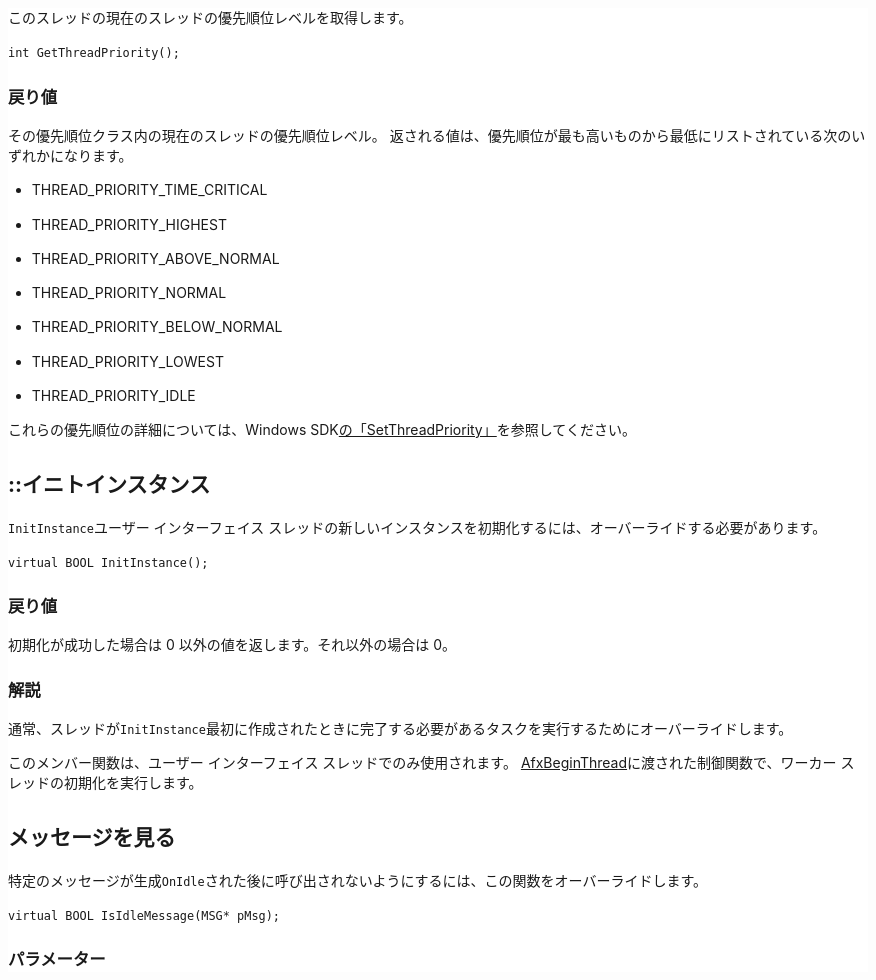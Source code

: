 このスレッドの現在のスレッドの優先順位レベルを取得します。

```
int GetThreadPriority();
```

### <a name="return-value"></a>戻り値

その優先順位クラス内の現在のスレッドの優先順位レベル。 返される値は、優先順位が最も高いものから最低にリストされている次のいずれかになります。

- THREAD_PRIORITY_TIME_CRITICAL

- THREAD_PRIORITY_HIGHEST

- THREAD_PRIORITY_ABOVE_NORMAL

- THREAD_PRIORITY_NORMAL

- THREAD_PRIORITY_BELOW_NORMAL

- THREAD_PRIORITY_LOWEST

- THREAD_PRIORITY_IDLE

これらの優先順位の詳細については、Windows SDK[の「SetThreadPriority」](/windows/win32/api/processthreadsapi/nf-processthreadsapi-setthreadpriority)を参照してください。

## <a name="cwinthreadinitinstance"></a><a name="initinstance"></a>::イニトインスタンス

`InitInstance`ユーザー インターフェイス スレッドの新しいインスタンスを初期化するには、オーバーライドする必要があります。

```
virtual BOOL InitInstance();
```

### <a name="return-value"></a>戻り値

初期化が成功した場合は 0 以外の値を返します。それ以外の場合は 0。

### <a name="remarks"></a>解説

通常、スレッドが`InitInstance`最初に作成されたときに完了する必要があるタスクを実行するためにオーバーライドします。

このメンバー関数は、ユーザー インターフェイス スレッドでのみ使用されます。 [AfxBeginThread](application-information-and-management.md#afxbeginthread)に渡された制御関数で、ワーカー スレッドの初期化を実行します。

## <a name="cwinthreadisidlemessage"></a><a name="isidlemessage"></a>メッセージを見る

特定のメッセージが生成`OnIdle`された後に呼び出されないようにするには、この関数をオーバーライドします。

```
virtual BOOL IsIdleMessage(MSG* pMsg);
```

### <a name="parameters"></a>パラメーター
